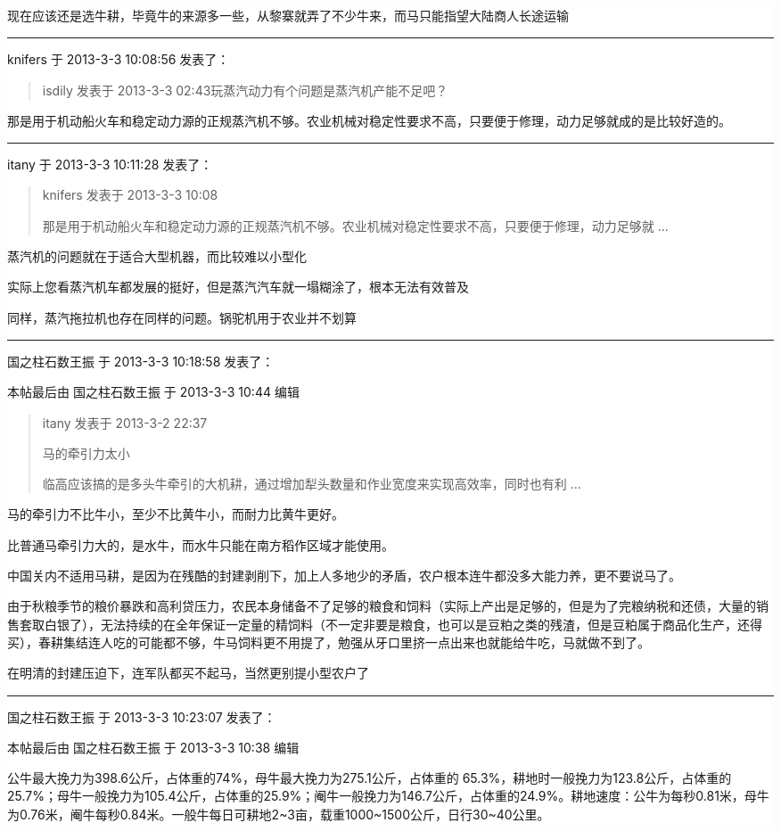 现在应该还是选牛耕，毕竟牛的来源多一些，从黎寨就弄了不少牛来，而马只能指望大陆商人长途运输

---------

knifers 于 2013-3-3 10:08:56 发表了：

> isdily 发表于 2013-3-3 02:43玩蒸汽动力有个问题是蒸汽机产能不足吧？



那是用于机动船火车和稳定动力源的正规蒸汽机不够。农业机械对稳定性要求不高，只要便于修理，动力足够就成的是比较好造的。

---------

itany 于 2013-3-3 10:11:28 发表了：

> knifers 发表于 2013-3-3 10:08
> 
> 那是用于机动船火车和稳定动力源的正规蒸汽机不够。农业机械对稳定性要求不高，只要便于修理，动力足够就 ...



蒸汽机的问题就在于适合大型机器，而比较难以小型化

实际上您看蒸汽机车都发展的挺好，但是蒸汽汽车就一塌糊涂了，根本无法有效普及

同样，蒸汽拖拉机也存在同样的问题。锅驼机用于农业并不划算

---------

国之柱石数王振 于 2013-3-3 10:18:58 发表了：

本帖最后由 国之柱石数王振 于 2013-3-3 10:44 编辑 


> 
> itany 发表于 2013-3-2 22:37
> 
> 马的牵引力太小
> 
> 临高应该搞的是多头牛牵引的大机耕，通过增加犁头数量和作业宽度来实现高效率，同时也有利 ...



马的牵引力不比牛小，至少不比黄牛小，而耐力比黄牛更好。

比普通马牵引力大的，是水牛，而水牛只能在南方稻作区域才能使用。

中国关内不适用马耕，是因为在残酷的封建剥削下，加上人多地少的矛盾，农户根本连牛都没多大能力养，更不要说马了。

由于秋粮季节的粮价暴跌和高利贷压力，农民本身储备不了足够的粮食和饲料（实际上产出是足够的，但是为了完粮纳税和还债，大量的销售套取白银了），无法持续的在全年保证一定量的精饲料（不一定非要是粮食，也可以是豆粕之类的残渣，但是豆粕属于商品化生产，还得买），春耕集结连人吃的可能都不够，牛马饲料更不用提了，勉强从牙口里挤一点出来也就能给牛吃，马就做不到了。

在明清的封建压迫下，连军队都买不起马，当然更别提小型农户了

---------

国之柱石数王振 于 2013-3-3 10:23:07 发表了：

本帖最后由 国之柱石数王振 于 2013-3-3 10:38 编辑 

公牛最大挽力为398.6公斤，占体重的74%，母牛最大挽力为275.1公斤，占体重的 65.3%，耕地时一般挽力为123.8公斤，占体重的25.7%；母牛一般挽力为105.4公斤，占体重的25.9%；阉牛一般挽力为146.7公斤，占体重的24.9%。耕地速度：公牛为每秒0.81米，母牛为0.76米，阉牛每秒0.84米。一般牛每日可耕地2~3亩，载重1000~1500公斤，日行30~40公里。
